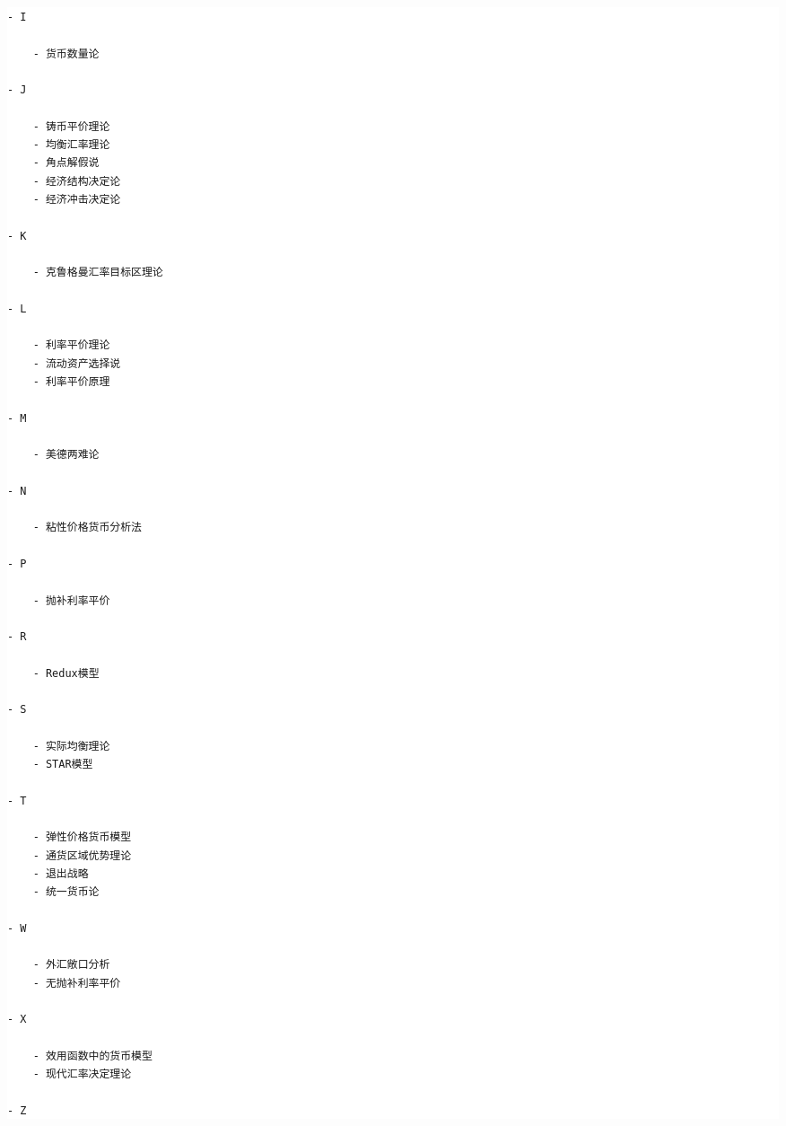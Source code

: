 	- I

		- 货币数量论

	- J

		- 铸币平价理论
		- 均衡汇率理论
		- 角点解假说
		- 经济结构决定论
		- 经济冲击决定论

	- K

		- 克鲁格曼汇率目标区理论

	- L

		- 利率平价理论
		- 流动资产选择说
		- 利率平价原理

	- M

		- 美德两难论

	- N

		- 粘性价格货币分析法

	- P

		- 抛补利率平价

	- R

		- Redux模型

	- S

		- 实际均衡理论
		- STAR模型

	- T

		- 弹性价格货币模型
		- 通货区域优势理论
		- 退出战略
		- 统一货币论

	- W

		- 外汇敞口分析
		- 无抛补利率平价

	- X

		- 效用函数中的货币模型
		- 现代汇率决定理论

	- Z
